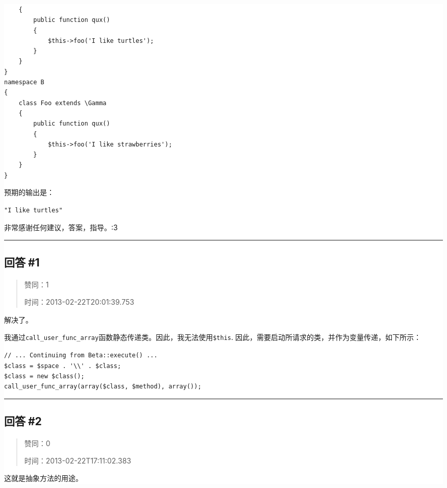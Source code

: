```
    {
        public function qux()
        {
            $this->foo('I like turtles');
        }
    }
}
namespace B
{
    class Foo extends \Gamma
    {
        public function qux()
        {
            $this->foo('I like strawberries');
        }
    }
} 
```

预期的输出是：

```
"I like turtles" 
```

非常感谢任何建议，答案，指导。:3

* * *

## 回答 #1

> 赞同：1
> 
> 时间：2013-02-22T20:01:39.753

解决了。

我通过`call_user_func_array`函数静态传递类。因此，我无法使用`$this`. 因此，需要启动所请求的类，并作为变量传递，如下所示：

```
// ... Continuing from Beta::execute() ...
$class = $space . '\\' . $class;
$class = new $class();
call_user_func_array(array($class, $method), array()); 
```

* * *

## 回答 #2

> 赞同：0
> 
> 时间：2013-02-22T17:11:02.383

这就是抽象方法的用途。

